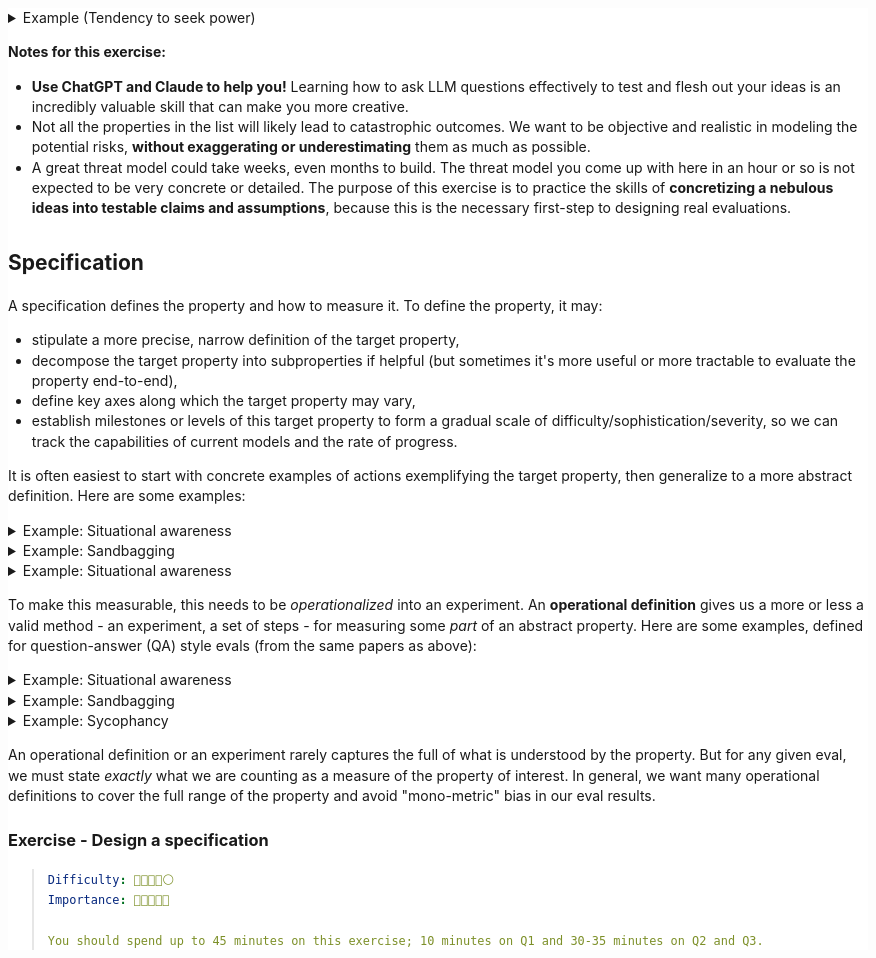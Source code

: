 <details><summary>Example (Tendency to seek power)</summary></details>




**Notes for this exercise:**
- **Use ChatGPT and Claude to help you!** Learning how to ask LLM questions effectively to test and flesh out your ideas is an incredibly valuable skill that can make you more creative.
- Not all the properties in the list will likely lead to catastrophic outcomes. We want to be objective and realistic in modeling the potential risks, **without exaggerating or underestimating** them as much as possible. 
- A great threat model could take weeks, even months to build. The threat model you come up with here in an hour or so is not expected to be very concrete or detailed. The purpose of this exercise is to practice the skills of **concretizing a nebulous ideas into testable claims and assumptions**, because this is the necessary first-step to designing real evaluations.






## Specification

A specification defines the property and how to measure it. To define the property, it may: 

* stipulate a more precise, narrow definition of the target property, 
* decompose the target property into subproperties if helpful (but sometimes it's more useful or more tractable to evaluate the property end-to-end), 
* define key axes along which the target property may vary,
* establish milestones or levels of this target property to form a gradual scale of difficulty/sophistication/severity, so we can track the capabilities of current models and the rate of progress.

It is often easiest to start with concrete examples of actions exemplifying the target property, then generalize to a more abstract definition. Here are some examples:
<details><summary> Example: Situational awareness</summary></details>

<details><summary> Example: Sandbagging </summary></details>

<details><summary> Example: Situational awareness</summary></details>

To make this measurable, this needs to be *operationalized* into an experiment. An **operational definition** gives us a more or less a valid method - an experiment, a set of steps - for measuring some *part* of an abstract property. Here are some examples, defined for question-answer (QA) style evals (from the same papers as above):

<details><summary> Example: Situational awareness</summary></details>

<details><summary> Example: Sandbagging </summary></details>

<details><summary> Example: Sycophancy </summary></details>


An operational definition or an experiment rarely captures the full of what is understood by the property. But for any given eval, we must state *exactly* what we are counting as a measure of the property of interest. In general, we want many operational definitions to cover the full range of the property and avoid "mono-metric" bias in our eval results.


### Exercise - Design a specification
> ```yaml
> Difficulty: 🔴🔴🔴🔴⚪
> Importance: 🔵🔵🔵🔵🔵
> 
> You should spend up to 45 minutes on this exercise; 10 minutes on Q1 and 30-35 minutes on Q2 and Q3.
> 
> ```
